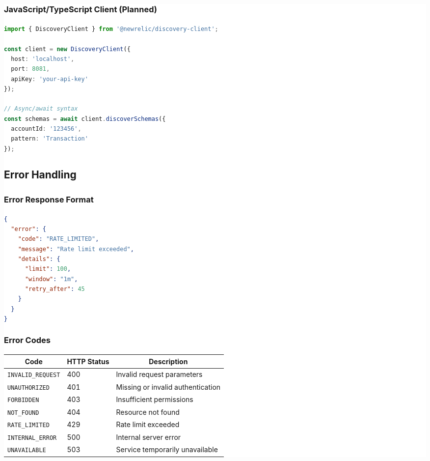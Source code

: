 ### JavaScript/TypeScript Client (Planned)

```typescript
import { DiscoveryClient } from '@newrelic/discovery-client';

const client = new DiscoveryClient({
  host: 'localhost',
  port: 8081,
  apiKey: 'your-api-key'
});

// Async/await syntax
const schemas = await client.discoverSchemas({
  accountId: '123456',
  pattern: 'Transaction'
});
```

## Error Handling

### Error Response Format

```json
{
  "error": {
    "code": "RATE_LIMITED",
    "message": "Rate limit exceeded",
    "details": {
      "limit": 100,
      "window": "1m",
      "retry_after": 45
    }
  }
}
```

### Error Codes

| Code | HTTP Status | Description |
|------|-------------|-------------|
| `INVALID_REQUEST` | 400 | Invalid request parameters |
| `UNAUTHORIZED` | 401 | Missing or invalid authentication |
| `FORBIDDEN` | 403 | Insufficient permissions |
| `NOT_FOUND` | 404 | Resource not found |
| `RATE_LIMITED` | 429 | Rate limit exceeded |
| `INTERNAL_ERROR` | 500 | Internal server error |
| `UNAVAILABLE` | 503 | Service temporarily unavailable |

